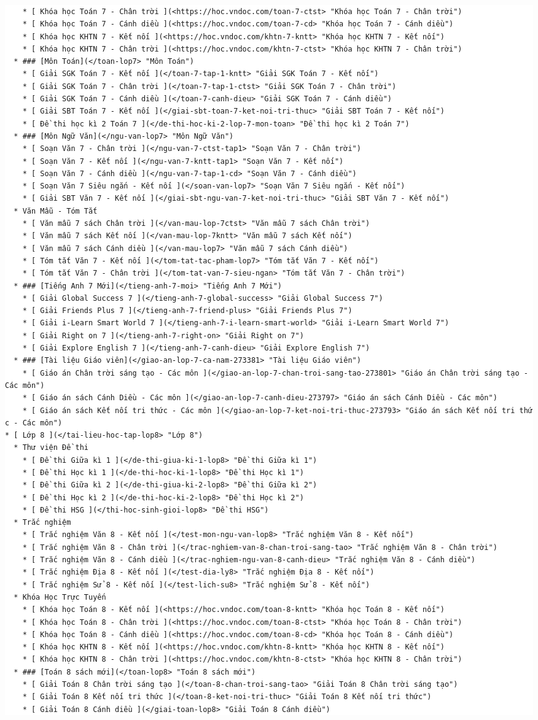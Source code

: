         * [ Khóa học Toán 7 - Chân trời ](<https://hoc.vndoc.com/toan-7-ctst> "Khóa học Toán 7 - Chân trời")
        * [ Khóa học Toán 7 - Cánh diều ](<https://hoc.vndoc.com/toan-7-cd> "Khóa học Toán 7 - Cánh diều")
        * [ Khóa học KHTN 7 - Kết nối ](<https://hoc.vndoc.com/khtn-7-kntt> "Khóa học KHTN 7 - Kết nối")
        * [ Khóa học KHTN 7 - Chân trời ](<https://hoc.vndoc.com/khtn-7-ctst> "Khóa học KHTN 7 - Chân trời")
      * ### [Môn Toán](</toan-lop7> "Môn Toán")
        * [ Giải SGK Toán 7 - Kết nối ](</toan-7-tap-1-kntt> "Giải SGK Toán 7 - Kết nối")
        * [ Giải SGK Toán 7 - Chân trời ](</toan-7-tap-1-ctst> "Giải SGK Toán 7 - Chân trời")
        * [ Giải SGK Toán 7 - Cánh diều ](</toan-7-canh-dieu> "Giải SGK Toán 7 - Cánh diều")
        * [ Giải SBT Toán 7 - Kết nối ](</giai-sbt-toan-7-ket-noi-tri-thuc> "Giải SBT Toán 7 - Kết nối")
        * [ Đề thi học kì 2 Toán 7 ](</de-thi-hoc-ki-2-lop-7-mon-toan> "Đề thi học kì 2 Toán 7")
      * ### [Môn Ngữ Văn](</ngu-van-lop7> "Môn Ngữ Văn")
        * [ Soạn Văn 7 - Chân trời ](</ngu-van-7-ctst-tap1> "Soạn Văn 7 - Chân trời")
        * [ Soạn Văn 7 - Kết nối ](</ngu-van-7-kntt-tap1> "Soạn Văn 7 - Kết nối")
        * [ Soạn Văn 7 - Cánh diều ](</ngu-van-7-tap-1-cd> "Soạn Văn 7 - Cánh diều")
        * [ Soạn Văn 7 Siêu ngắn - Kết nối ](</soan-van-lop7> "Soạn Văn 7 Siêu ngắn - Kết nối")
        * [ Giải SBT Văn 7 - Kết nối ](</giai-sbt-ngu-van-7-ket-noi-tri-thuc> "Giải SBT Văn 7 - Kết nối")
      * Văn Mẫu - Tóm Tắt
        * [ Văn mẫu 7 sách Chân trời ](</van-mau-lop-7ctst> "Văn mẫu 7 sách Chân trời")
        * [ Văn mẫu 7 sách Kết nối ](</van-mau-lop-7kntt> "Văn mẫu 7 sách Kết nối")
        * [ Văn mẫu 7 sách Cánh diều ](</van-mau-lop7> "Văn mẫu 7 sách Cánh diều")
        * [ Tóm tắt Văn 7 - Kết nối ](</tom-tat-tac-pham-lop7> "Tóm tắt Văn 7 - Kết nối")
        * [ Tóm tắt Văn 7 - Chân trời ](</tom-tat-van-7-sieu-ngan> "Tóm tắt Văn 7 - Chân trời")
      * ### [Tiếng Anh 7 Mới](</tieng-anh-7-moi> "Tiếng Anh 7 Mới")
        * [ Giải Global Success 7 ](</tieng-anh-7-global-success> "Giải Global Success 7")
        * [ Giải Friends Plus 7 ](</tieng-anh-7-friend-plus> "Giải Friends Plus 7")
        * [ Giải i-Learn Smart World 7 ](</tieng-anh-7-i-learn-smart-world> "Giải i-Learn Smart World 7")
        * [ Giải Right on 7 ](</tieng-anh-7-right-on> "Giải Right on 7")
        * [ Giải Explore English 7 ](</tieng-anh-7-canh-dieu> "Giải Explore English 7")
      * ### [Tài liệu Giáo viên](</giao-an-lop-7-ca-nam-273381> "Tài liệu Giáo viên")
        * [ Giáo án Chân trời sáng tạo - Các môn ](</giao-an-lop-7-chan-troi-sang-tao-273801> "Giáo án Chân trời sáng tạo - Các môn")
        * [ Giáo án sách Cánh Diều - Các môn ](</giao-an-lop-7-canh-dieu-273797> "Giáo án sách Cánh Diều - Các môn")
        * [ Giáo án sách Kết nối tri thức - Các môn ](</giao-an-lop-7-ket-noi-tri-thuc-273793> "Giáo án sách Kết nối tri thức - Các môn")
    * [ Lớp 8 ](</tai-lieu-hoc-tap-lop8> "Lớp 8")
      * Thư viện Đề thi
        * [ Đề thi Giữa kì 1 ](</de-thi-giua-ki-1-lop8> "Đề thi Giữa kì 1")
        * [ Đề thi Học kì 1 ](</de-thi-hoc-ki-1-lop8> "Đề thi Học kì 1")
        * [ Đề thi Giữa kì 2 ](</de-thi-giua-ki-2-lop8> "Đề thi Giữa kì 2")
        * [ Đề thi Học kì 2 ](</de-thi-hoc-ki-2-lop8> "Đề thi Học kì 2")
        * [ Đề thi HSG ](</thi-hoc-sinh-gioi-lop8> "Đề thi HSG")
      * Trắc nghiệm
        * [ Trắc nghiệm Văn 8 - Kết nối ](</test-mon-ngu-van-lop8> "Trắc nghiệm Văn 8 - Kết nối")
        * [ Trắc nghiệm Văn 8 - Chân trời ](</trac-nghiem-van-8-chan-troi-sang-tao> "Trắc nghiệm Văn 8 - Chân trời")
        * [ Trắc nghiệm Văn 8 - Cánh diều ](</trac-nghiem-ngu-van-8-canh-dieu> "Trắc nghiệm Văn 8 - Cánh diều")
        * [ Trắc nghiệm Địa 8 - Kết nối ](</test-dia-ly8> "Trắc nghiệm Địa 8 - Kết nối")
        * [ Trắc nghiệm Sử 8 - Kết nối ](</test-lich-su8> "Trắc nghiệm Sử 8 - Kết nối")
      * Khóa Học Trực Tuyến
        * [ Khóa học Toán 8 - Kết nối ](<https://hoc.vndoc.com/toan-8-kntt> "Khóa học Toán 8 - Kết nối")
        * [ Khóa học Toán 8 - Chân trời ](<https://hoc.vndoc.com/toan-8-ctst> "Khóa học Toán 8 - Chân trời")
        * [ Khóa học Toán 8 - Cánh diều ](<https://hoc.vndoc.com/toan-8-cd> "Khóa học Toán 8 - Cánh diều")
        * [ Khóa học KHTN 8 - Kết nối ](<https://hoc.vndoc.com/khtn-8-kntt> "Khóa học KHTN 8 - Kết nối")
        * [ Khóa học KHTN 8 - Chân trời ](<https://hoc.vndoc.com/khtn-8-ctst> "Khóa học KHTN 8 - Chân trời")
      * ### [Toán 8 sách mới](</toan-lop8> "Toán 8 sách mới")
        * [ Giải Toán 8 Chân trời sáng tạo ](</toan-8-chan-troi-sang-tao> "Giải Toán 8 Chân trời sáng tạo")
        * [ Giải Toán 8 Kết nối tri thức ](</toan-8-ket-noi-tri-thuc> "Giải Toán 8 Kết nối tri thức")
        * [ Giải Toán 8 Cánh diều ](</giai-toan-lop8> "Giải Toán 8 Cánh diều")
